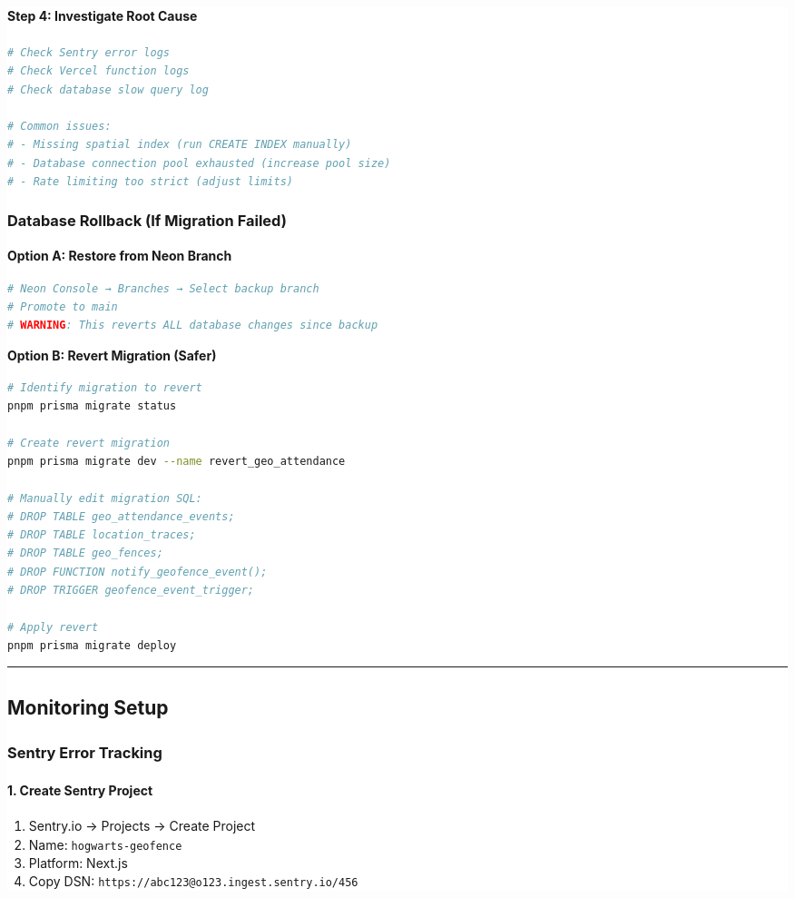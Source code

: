 #### Step 4: Investigate Root Cause

```bash
# Check Sentry error logs
# Check Vercel function logs
# Check database slow query log

# Common issues:
# - Missing spatial index (run CREATE INDEX manually)
# - Database connection pool exhausted (increase pool size)
# - Rate limiting too strict (adjust limits)
```

### Database Rollback (If Migration Failed)

**Option A: Restore from Neon Branch**
```bash
# Neon Console → Branches → Select backup branch
# Promote to main
# WARNING: This reverts ALL database changes since backup
```

**Option B: Revert Migration (Safer)**
```bash
# Identify migration to revert
pnpm prisma migrate status

# Create revert migration
pnpm prisma migrate dev --name revert_geo_attendance

# Manually edit migration SQL:
# DROP TABLE geo_attendance_events;
# DROP TABLE location_traces;
# DROP TABLE geo_fences;
# DROP FUNCTION notify_geofence_event();
# DROP TRIGGER geofence_event_trigger;

# Apply revert
pnpm prisma migrate deploy
```

---

## Monitoring Setup

### Sentry Error Tracking

#### 1. Create Sentry Project

1. Sentry.io → Projects → Create Project
2. Name: `hogwarts-geofence`
3. Platform: Next.js
4. Copy DSN: `https://abc123@o123.ingest.sentry.io/456`

